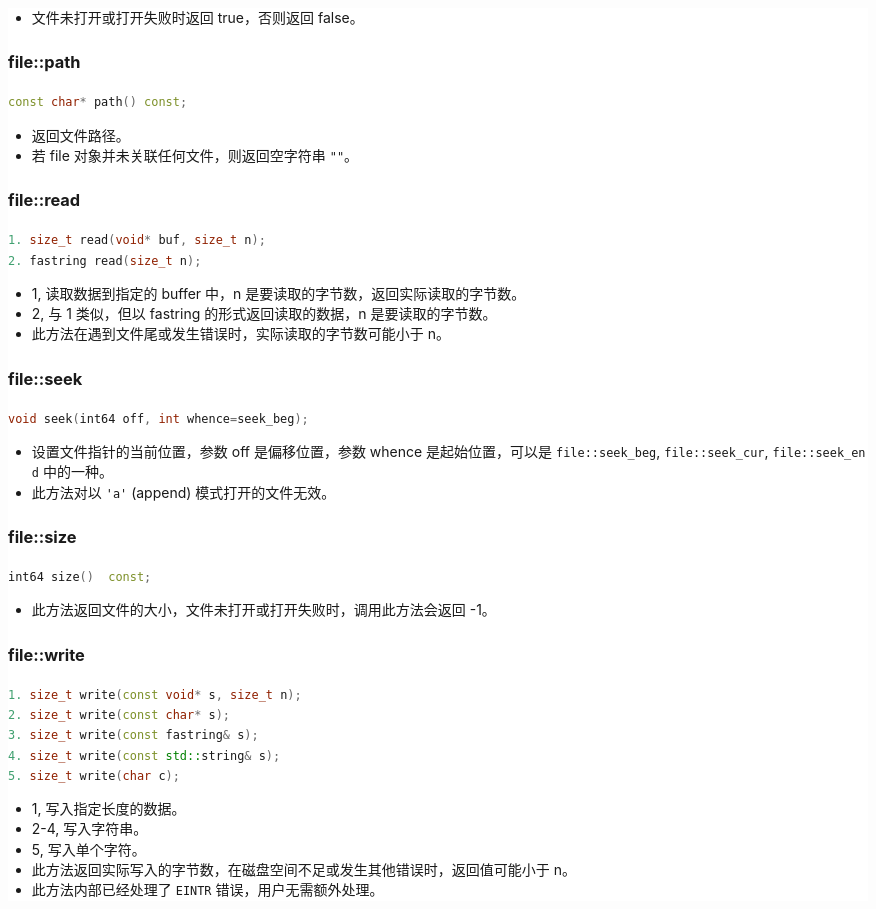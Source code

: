 - 文件未打开或打开失败时返回 true，否则返回 false。



### file::path

```cpp
const char* path() const;
```

- 返回文件路径。
- 若 file 对象并未关联任何文件，则返回空字符串 `""`。



### file::read

```cpp
1. size_t read(void* buf, size_t n);
2. fastring read(size_t n);
```

- 1, 读取数据到指定的 buffer 中，n 是要读取的字节数，返回实际读取的字节数。
- 2, 与 1 类似，但以 fastring 的形式返回读取的数据，n 是要读取的字节数。
- 此方法在遇到文件尾或发生错误时，实际读取的字节数可能小于 n。



### file::seek

```cpp
void seek(int64 off, int whence=seek_beg);
```

- 设置文件指针的当前位置，参数 off 是偏移位置，参数 whence 是起始位置，可以是 `file::seek_beg`, `file::seek_cur`, `file::seek_end` 中的一种。
- 此方法对以 `'a'` (append) 模式打开的文件无效。



### file::size

```cpp
int64 size()  const;
```

- 此方法返回文件的大小，文件未打开或打开失败时，调用此方法会返回 -1。



### file::write

```cpp
1. size_t write(const void* s, size_t n);
2. size_t write(const char* s);
3. size_t write(const fastring& s);
4. size_t write(const std::string& s);
5. size_t write(char c);
```

- 1, 写入指定长度的数据。
- 2-4, 写入字符串。
- 5, 写入单个字符。
- 此方法返回实际写入的字节数，在磁盘空间不足或发生其他错误时，返回值可能小于 n。
- 此方法内部已经处理了 `EINTR` 错误，用户无需额外处理。
